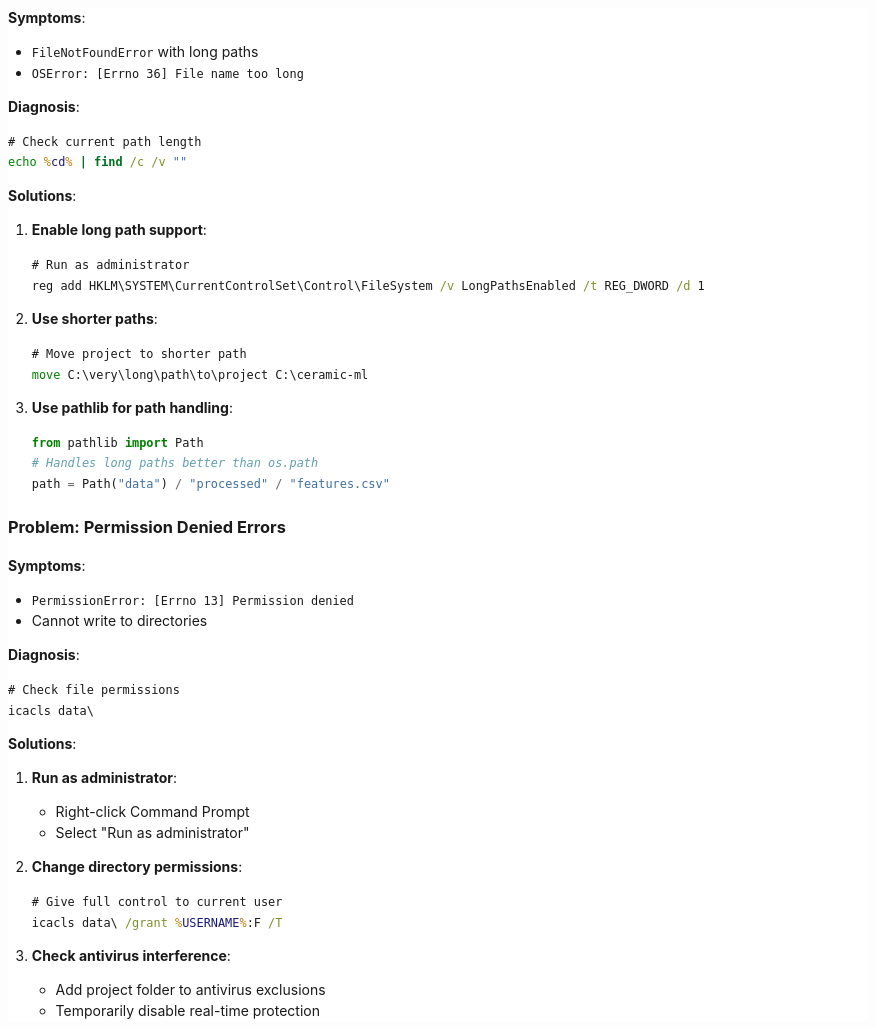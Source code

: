**Symptoms**:
- `FileNotFoundError` with long paths
- `OSError: [Errno 36] File name too long`

**Diagnosis**:
```cmd
# Check current path length
echo %cd% | find /c /v ""
```

**Solutions**:

1. **Enable long path support**:
   ```cmd
   # Run as administrator
   reg add HKLM\SYSTEM\CurrentControlSet\Control\FileSystem /v LongPathsEnabled /t REG_DWORD /d 1
   ```

2. **Use shorter paths**:
   ```cmd
   # Move project to shorter path
   move C:\very\long\path\to\project C:\ceramic-ml
   ```

3. **Use pathlib for path handling**:
   ```python
   from pathlib import Path
   # Handles long paths better than os.path
   path = Path("data") / "processed" / "features.csv"
   ```

### Problem: Permission Denied Errors

**Symptoms**:
- `PermissionError: [Errno 13] Permission denied`
- Cannot write to directories

**Diagnosis**:
```cmd
# Check file permissions
icacls data\
```

**Solutions**:

1. **Run as administrator**:
   - Right-click Command Prompt
   - Select "Run as administrator"

2. **Change directory permissions**:
   ```cmd
   # Give full control to current user
   icacls data\ /grant %USERNAME%:F /T
   ```

3. **Check antivirus interference**:
   - Add project folder to antivirus exclusions
   - Temporarily disable real-time protection
